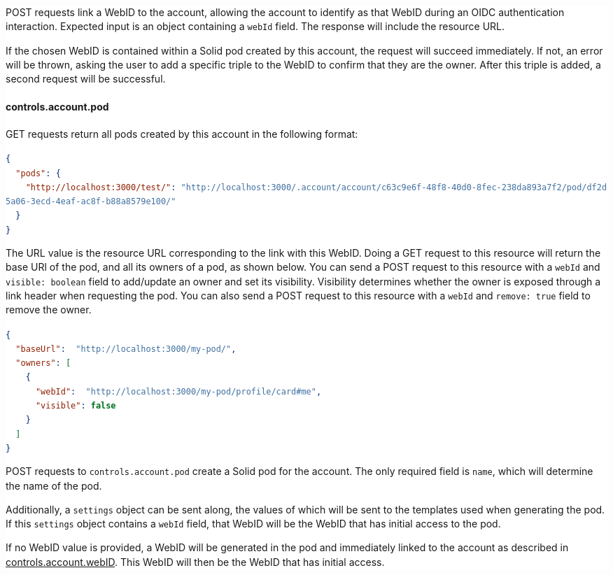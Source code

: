 POST requests link a WebID to the account,
allowing the account to identify as that WebID during an OIDC authentication interaction.
Expected input is an object containing a `webId` field.
The response will include the resource URL.

If the chosen WebID is contained within a Solid pod created by this account,
the request will succeed immediately.
If not, an error will be thrown,
asking the user to add a specific triple to the WebID to confirm that they are the owner.
After this triple is added, a second request will be successful.

#### controls.account.pod

GET requests return all pods created by this account in the following format:

```json
{
  "pods": {
    "http://localhost:3000/test/": "http://localhost:3000/.account/account/c63c9e6f-48f8-40d0-8fec-238da893a7f2/pod/df2d5a06-3ecd-4eaf-ac8f-b88a8579e100/"
  }
}
```

The URL value is the resource URL corresponding to the link with this WebID.
Doing a GET request to this resource will return the base URl of the pod, and all its owners of a pod, as shown below.
You can send a POST request to this resource with a `webId` and `visible: boolean` field
to add/update an owner and set its visibility.
Visibility determines whether the owner is exposed through a link header when requesting the pod.
You can also send a POST request to this resource with a `webId` and `remove: true` field to remove the owner.

```json
{
  "baseUrl":  "http://localhost:3000/my-pod/",
  "owners": [
    { 
      "webId":  "http://localhost:3000/my-pod/profile/card#me", 
      "visible": false
    }
  ]
}
```

POST requests to `controls.account.pod` create a Solid pod for the account.
The only required field is `name`, which will determine the name of the pod.

Additionally, a `settings` object can be sent along,
the values of which will be sent to the templates used when generating the pod.
If this `settings` object contains a `webId` field,
that WebID will be the WebID that has initial access to the pod.

If no WebID value is provided,
a WebID will be generated in the pod and immediately linked to the account
as described in [controls.account.webID](#controlsaccountwebid).
This WebID will then be the WebID that has initial access.
